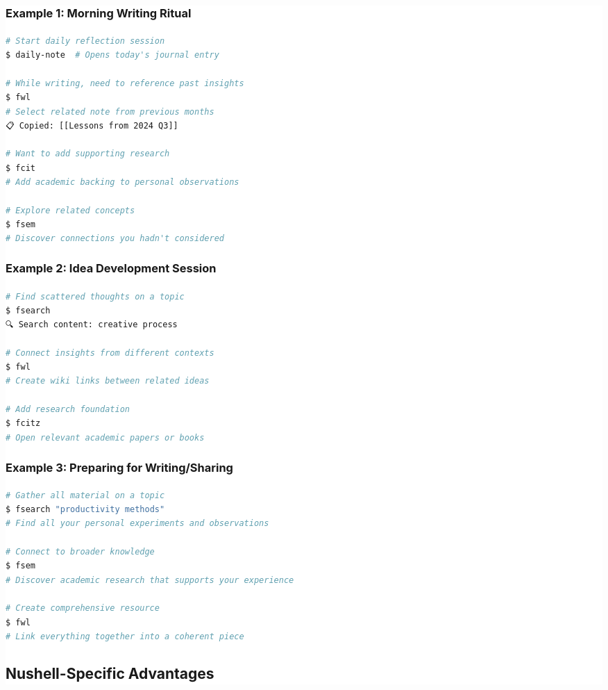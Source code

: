 ### Example 1: Morning Writing Ritual
```bash
# Start daily reflection session
$ daily-note  # Opens today's journal entry

# While writing, need to reference past insights
$ fwl
# Select related note from previous months
📋 Copied: [[Lessons from 2024 Q3]]

# Want to add supporting research
$ fcit
# Add academic backing to personal observations

# Explore related concepts
$ fsem
# Discover connections you hadn't considered
```

### Example 2: Idea Development Session
```bash
# Find scattered thoughts on a topic
$ fsearch
🔍 Search content: creative process

# Connect insights from different contexts
$ fwl
# Create wiki links between related ideas

# Add research foundation
$ fcitz
# Open relevant academic papers or books
```

### Example 3: Preparing for Writing/Sharing
```bash
# Gather all material on a topic
$ fsearch "productivity methods"
# Find all your personal experiments and observations

# Connect to broader knowledge
$ fsem
# Discover academic research that supports your experience

# Create comprehensive resource
$ fwl
# Link everything together into a coherent piece
```

## Nushell-Specific Advantages
